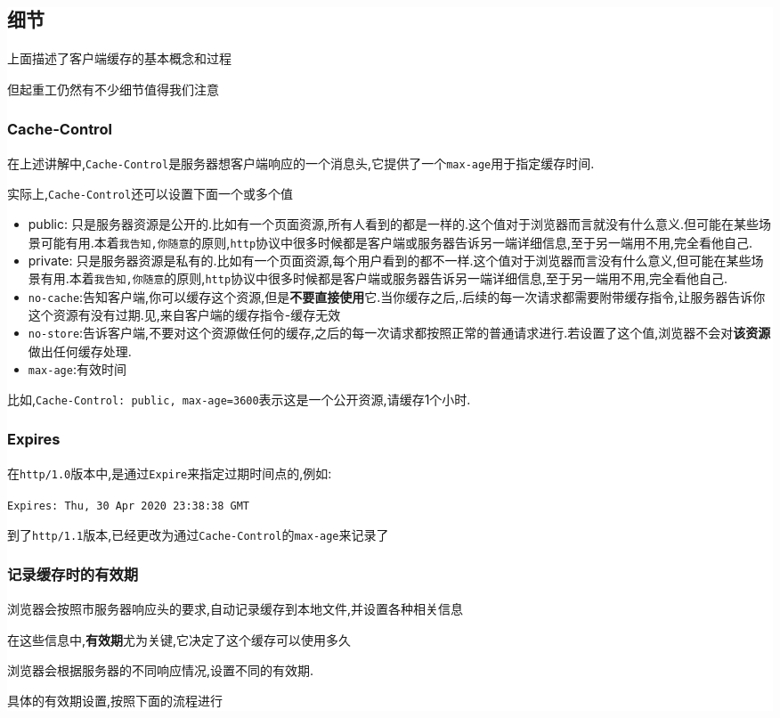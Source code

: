 ## 细节

上面描述了客户端缓存的基本概念和过程

但起重工仍然有不少细节值得我们注意

### Cache-Control

在上述讲解中,`Cache-Control`是服务器想客户端响应的一个消息头,它提供了一个`max-age`用于指定缓存时间.

实际上,`Cache-Control`还可以设置下面一个或多个值

- public: 只是服务器资源是公开的.比如有一个页面资源,所有人看到的都是一样的.这个值对于浏览器而言就没有什么意义.但可能在某些场景可能有用.本着`我告知,你随意`的原则,`http`协议中很多时候都是客户端或服务器告诉另一端详细信息,至于另一端用不用,完全看他自己.
- private: 只是服务器资源是私有的.比如有一个页面资源,每个用户看到的都不一样.这个值对于浏览器而言没有什么意义,但可能在某些场景有用.本着`我告知,你随意`的原则,`http`协议中很多时候都是客户端或服务器告诉另一端详细信息,至于另一端用不用,完全看他自己.
- `no-cache`:告知客户端,你可以缓存这个资源,但是**不要直接使用**它.当你缓存之后,.后续的每一次请求都需要附带缓存指令,让服务器告诉你这个资源有没有过期.见,来自客户端的缓存指令-缓存无效
- `no-store`:告诉客户端,不要对这个资源做任何的缓存,之后的每一次请求都按照正常的普通请求进行.若设置了这个值,浏览器不会对**该资源**做出任何缓存处理.
- `max-age`:有效时间

比如,`Cache-Control: public, max-age=3600`表示这是一个公开资源,请缓存1个小时.

### Expires

在`http/1.0`版本中,是通过`Expire`来指定过期时间点的,例如:

```http
Expires: Thu, 30 Apr 2020 23:38:38 GMT
```

到了`http/1.1`版本,已经更改为通过`Cache-Control`的`max-age`来记录了

### 记录缓存时的有效期

浏览器会按照市服务器响应头的要求,自动记录缓存到本地文件,并设置各种相关信息

在这些信息中,**有效期**尤为关键,它决定了这个缓存可以使用多久

浏览器会根据服务器的不同响应情况,设置不同的有效期.

具体的有效期设置,按照下面的流程进行
